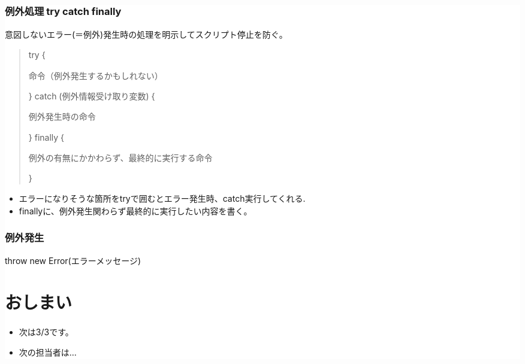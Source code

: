 
### 例外処理 try catch finally

意図しないエラー(＝例外)発生時の処理を明示してスクリプト停止を防ぐ。

> try {
>
> 命令（例外発生するかもしれない）
>
> } catch (例外情報受け取り変数) {
>
> 例外発生時の命令
> 
> } finally {
> 
> 例外の有無にかかわらず、最終的に実行する命令
>
> }

- エラーになりそうな箇所をtryで囲むとエラー発生時、catch実行してくれる.
- finallyに、例外発生関わらず最終的に実行したい内容を書く。

### 例外発生

throw new Error(エラーメッセージ)

# おしまい

- 次は3/3です。

- 次の担当者は...

